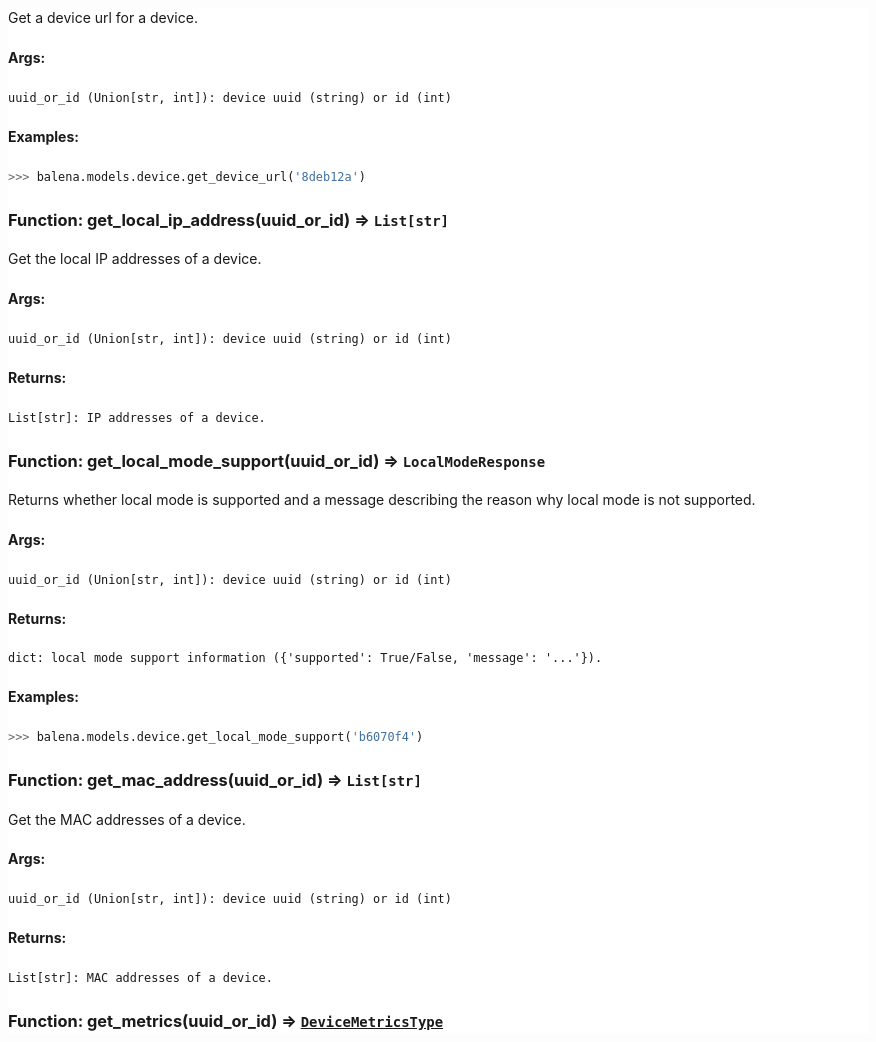Get a device url for a device.

#### Args:
    uuid_or_id (Union[str, int]): device uuid (string) or id (int)

#### Examples:
```python
>>> balena.models.device.get_device_url('8deb12a')
```

<a name="device.get_local_ip_address"></a>
### Function: get_local_ip_address(uuid_or_id) ⇒ <code>List[str]</code>

Get the local IP addresses of a device.

#### Args:
    uuid_or_id (Union[str, int]): device uuid (string) or id (int)

#### Returns:
    List[str]: IP addresses of a device.

<a name="device.get_local_mode_support"></a>
### Function: get_local_mode_support(uuid_or_id) ⇒ <code>LocalModeResponse</code>

Returns whether local mode is supported and a message describing the reason why local mode is not supported.

#### Args:
    uuid_or_id (Union[str, int]): device uuid (string) or id (int)

#### Returns:
    dict: local mode support information ({'supported': True/False, 'message': '...'}).

#### Examples:
```python
>>> balena.models.device.get_local_mode_support('b6070f4')
```

<a name="device.get_mac_address"></a>
### Function: get_mac_address(uuid_or_id) ⇒ <code>List[str]</code>

Get the MAC addresses of a device.

#### Args:
    uuid_or_id (Union[str, int]): device uuid (string) or id (int)

#### Returns:
    List[str]: MAC addresses of a device.

<a name="device.get_metrics"></a>
### Function: get_metrics(uuid_or_id) ⇒ [<code>DeviceMetricsType</code>](#devicemetricstype)
